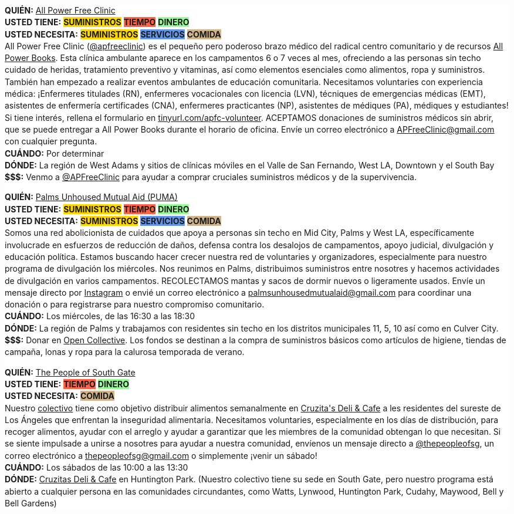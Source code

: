 **QUIÉN:** [All Power Free Clinic](https://www.instagram.com/apfreeclinic/)  
**USTED TIENE:** **<span style="background-color: gold">SUMINISTROS</span>** **<span style="background-color: tomato">TIEMPO</span>** **<span style="background-color: palegreen">DINERO</span>**  
**USTED NECESITA:** **<span style="background-color: gold">SUMINISTROS</span>** **<span style="background-color: cornflowerblue">SERVICIOS</span>** **<span style="background-color: tan">COMIDA</span>**  
All Power Free Clinic ([@apfreeclinic](https://www.instagram.com/apfreeclinic/)) es el pequeño pero poderoso brazo médico del radical centro comunitario y de recursos [All Power Books](https://www.instagram.com/allpowerbooks/). Esta clínica ambulante aparece en los campamentos 6 o 7 veces al mes, ofreciendo a las personas sin techo cuidado de heridas, tratamiento preventivo y vitaminas, así como elementos esenciales como alimentos, ropa y suministros. También han empezado a realizar eventos ambulantes de educación comunitaria. Necesitamos voluntaries con experiencia médica: ¡Enfermeres titulades (RN), enfermeres vocacionales con licencia (LVN), técniques de emergencias médicas (EMT), asistentes de enfermería certificades (CNA), enfermeres practicantes (NP), asistentes de médiques (PA), médiques y estudiantes! Si tiene interés, rellena el formulario en [tinyurl.com/apfc-volunteer](https://tinyurl.com/apfc-volunteer). ACEPTAMOS donaciones de suministros médicos sin abrir, que se puede entregar a All Power Books durante el horario de oficina. Envíe un correo electrónico a [APFreeClinic@gmail.com](mailto:APFreeClinic@gmail.com) con cualquier pregunta.  
**CUÁNDO:** Por determinar  
**DÓNDE:** La región de West Adams y sitios de clínicas móviles en el Valle de San Fernando, West LA, Downtown y el South Bay  
**$$$:** Venmo a [@APFreeClinic](https://account.venmo.com/u/apfreeclinic) para ayudar a comprar cruciales suministros médicos y de la supervivencia.

**QUIÉN:** [Palms Unhoused Mutual Aid (PUMA)](https://www.instagram.com/palmsunhousedmutualaid/)  
**USTED TIENE:** **<span style="background-color: gold">SUMINISTROS</span>** **<span style="background-color: tomato">TIEMPO</span>** **<span style="background-color: palegreen">DINERO</span>**  
**USTED NECESITA:** **<span style="background-color: gold">SUMINISTROS</span>** **<span style="background-color: cornflowerblue">SERVICIOS</span>** **<span style="background-color: tan">COMIDA</span>**  
Somos una red abolicionista de cuidados que apoya a personas sin techo en Mid City, Palms y West LA, específicamente involucrade en esfuerzos de reducción de daños, defensa contra los desalojos de campamentos, apoyo judicial, divulgación y educación política. Estamos buscando hacer crecer nuestra red de voluntaries y organizadores, especialmente para nuestro programa de divulgación los miércoles. Nos reunimos en Palms, distribuimos suministros entre nosotres y hacemos actividades de divulgación en varios campamentos. RECOLECTAMOS mantas y sacos de dormir nuevos o ligeramente usados. Envíe un mensaje directo por [Instagram](https://www.instagram.com/palmsunhousedmutualaid/) o envié un correo electrónico a [palmsunhousedmutualaid@gmail.com](mailto:palmsunhousedmutualaid@gmail.com) para coordinar una donación o para registrarse para nuestro compromiso comunitario.  
**CUÁNDO:** Los miércoles, de las 16:30 a las 18:30  
**DÓNDE:** La región de Palms y trabajamos con residentes sin techo en los distritos municipales 11, 5, 10 así como en Culver City.  
**$$$:** Donar en [Open Collective](https://opencollective.com/palms-unhoused-mutual-aid). Los fondos se destinan a la compra de suministros básicos como artículos de higiene, tiendas de campaña, lonas y ropa para la calurosa temporada de verano.

**QUIÉN:** [The People of South Gate](https://www.instagram.com/thepeopleofsg/)  
**USTED TIENE:** **<span style="background-color: tomato">TIEMPO</span>** **<span style="background-color: palegreen">DINERO</span>**  
**USTED NECESITA:** **<span style="background-color: tan">COMIDA</span>**  
Nuestro [colectivo](https://linktr.ee/defundsgpd) tiene como objetivo distribuir alimentos semanalmente en [Cruzita's Deli & Cafe](https://www.instagram.com/cruzitasdeliandcafe/) a les residentes del sureste de Los Ángeles que enfrentan la inseguridad alimentaria. Necesitamos voluntaries, especialmente en los días de distribución, para recoger alimentos, ayudar con el arreglo y ayudar a garantizar que les miembres de la comunidad obtengan lo que necesitan. Si se siente impulsade a unirse a nosotres para ayudar a nuestra comunidad, envíenos un mensaje directo a [@thepeopleofsg](https://www.instagram.com/thepeopleofsg/), un correo electrónico a [thepeopleofsg@gmail.com](mailto:thepeopleofsg@gmail.com) o simplemente ¡venir un sábado!  
**CUÁNDO:** Los sábados de las 10:00 a las 13:30  
**DÓNDE:** [Cruzitas Deli & Cafe](https://www.cruzitasdeliandcafe.com/) en Huntington Park. (Nuestro colectivo tiene su sede en South Gate, pero nuestro programa está abierto a cualquier persona en las comunidades circundantes, como Watts, Lynwood, Huntington Park, Cudahy, Maywood, Bell y Bell Gardens)  